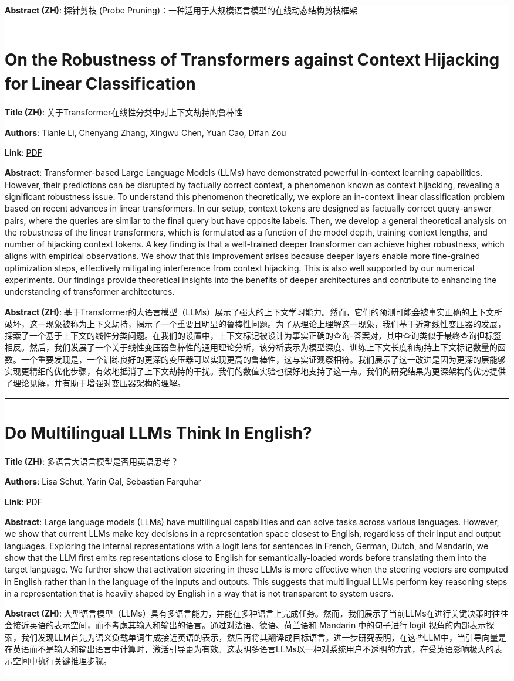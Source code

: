 **Abstract (ZH)**: 探针剪枝 (Probe Pruning)：一种适用于大规模语言模型的在线动态结构剪枝框架 

---
# On the Robustness of Transformers against Context Hijacking for Linear Classification 

**Title (ZH)**: 关于Transformer在线性分类中对上下文劫持的鲁棒性 

**Authors**: Tianle Li, Chenyang Zhang, Xingwu Chen, Yuan Cao, Difan Zou  

**Link**: [PDF](https://arxiv.org/pdf/2502.15609)  

**Abstract**: Transformer-based Large Language Models (LLMs) have demonstrated powerful in-context learning capabilities. However, their predictions can be disrupted by factually correct context, a phenomenon known as context hijacking, revealing a significant robustness issue. To understand this phenomenon theoretically, we explore an in-context linear classification problem based on recent advances in linear transformers. In our setup, context tokens are designed as factually correct query-answer pairs, where the queries are similar to the final query but have opposite labels. Then, we develop a general theoretical analysis on the robustness of the linear transformers, which is formulated as a function of the model depth, training context lengths, and number of hijacking context tokens. A key finding is that a well-trained deeper transformer can achieve higher robustness, which aligns with empirical observations. We show that this improvement arises because deeper layers enable more fine-grained optimization steps, effectively mitigating interference from context hijacking. This is also well supported by our numerical experiments. Our findings provide theoretical insights into the benefits of deeper architectures and contribute to enhancing the understanding of transformer architectures. 

**Abstract (ZH)**: 基于Transformer的大语言模型（LLMs）展示了强大的上下文学习能力。然而，它们的预测可能会被事实正确的上下文所破坏，这一现象被称为上下文劫持，揭示了一个重要且明显的鲁棒性问题。为了从理论上理解这一现象，我们基于近期线性变压器的发展，探索了一个基于上下文的线性分类问题。在我们的设置中，上下文标记被设计为事实正确的查询-答案对，其中查询类似于最终查询但标签相反。然后，我们发展了一个关于线性变压器鲁棒性的通用理论分析，该分析表示为模型深度、训练上下文长度和劫持上下文标记数量的函数。一个重要发现是，一个训练良好的更深的变压器可以实现更高的鲁棒性，这与实证观察相符。我们展示了这一改进是因为更深的层能够实现更精细的优化步骤，有效地抵消了上下文劫持的干扰。我们的数值实验也很好地支持了这一点。我们的研究结果为更深架构的优势提供了理论见解，并有助于增强对变压器架构的理解。 

---
# Do Multilingual LLMs Think In English? 

**Title (ZH)**: 多语言大语言模型是否用英语思考？ 

**Authors**: Lisa Schut, Yarin Gal, Sebastian Farquhar  

**Link**: [PDF](https://arxiv.org/pdf/2502.15603)  

**Abstract**: Large language models (LLMs) have multilingual capabilities and can solve tasks across various languages. However, we show that current LLMs make key decisions in a representation space closest to English, regardless of their input and output languages. Exploring the internal representations with a logit lens for sentences in French, German, Dutch, and Mandarin, we show that the LLM first emits representations close to English for semantically-loaded words before translating them into the target language. We further show that activation steering in these LLMs is more effective when the steering vectors are computed in English rather than in the language of the inputs and outputs. This suggests that multilingual LLMs perform key reasoning steps in a representation that is heavily shaped by English in a way that is not transparent to system users. 

**Abstract (ZH)**: 大型语言模型（LLMs）具有多语言能力，并能在多种语言上完成任务。然而，我们展示了当前LLMs在进行关键决策时往往会接近英语的表示空间，而不考虑其输入和输出的语言。通过对法语、德语、荷兰语和 Mandarin 中的句子进行 logit 视角的内部表示探索，我们发现LLM首先为语义负载单词生成接近英语的表示，然后再将其翻译成目标语言。进一步研究表明，在这些LLM中，当引导向量是在英语而不是输入和输出语言中计算时，激活引导更为有效。这表明多语言LLMs以一种对系统用户不透明的方式，在受英语影响极大的表示空间中执行关键推理步骤。 

---